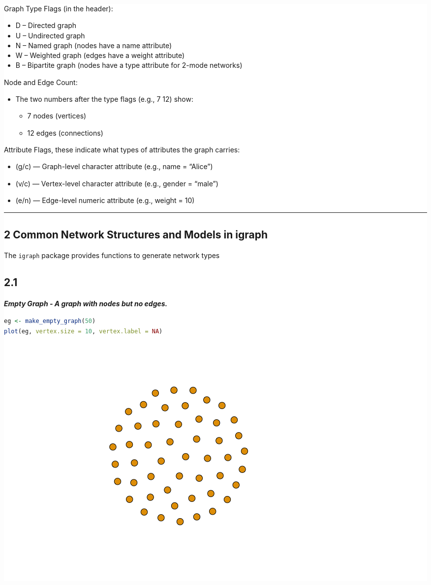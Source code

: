 Graph Type Flags (in the header):

- D – Directed graph
- U – Undirected graph
- N – Named graph (nodes have a name attribute)
- W – Weighted graph (edges have a weight attribute)
- B – Bipartite graph (nodes have a type attribute for 2-mode networks)

Node and Edge Count:

- The two numbers after the type flags (e.g., 7 12) show:

  - 7 nodes (vertices)

  - 12 edges (connections)

Attribute Flags, these indicate what types of attributes the graph
carries:

- (g/c) — Graph-level character attribute (e.g., name = “Alice”)

- (v/c) — Vertex-level character attribute (e.g., gender = “male”)

- (e/n) — Edge-level numeric attribute (e.g., weight = 10)

------------------------------------------------------------------------

## 2 Common Network Structures and Models in igraph

The `igraph` package provides functions to generate network types

## 2.1

***Empty Graph - A graph with nodes but no edges.***

``` r
eg <- make_empty_graph(50)
plot(eg, vertex.size = 10, vertex.label = NA)
```

![](bigdata_Lecture11_files/figure-gfm/unnamed-chunk-14-1.png)
